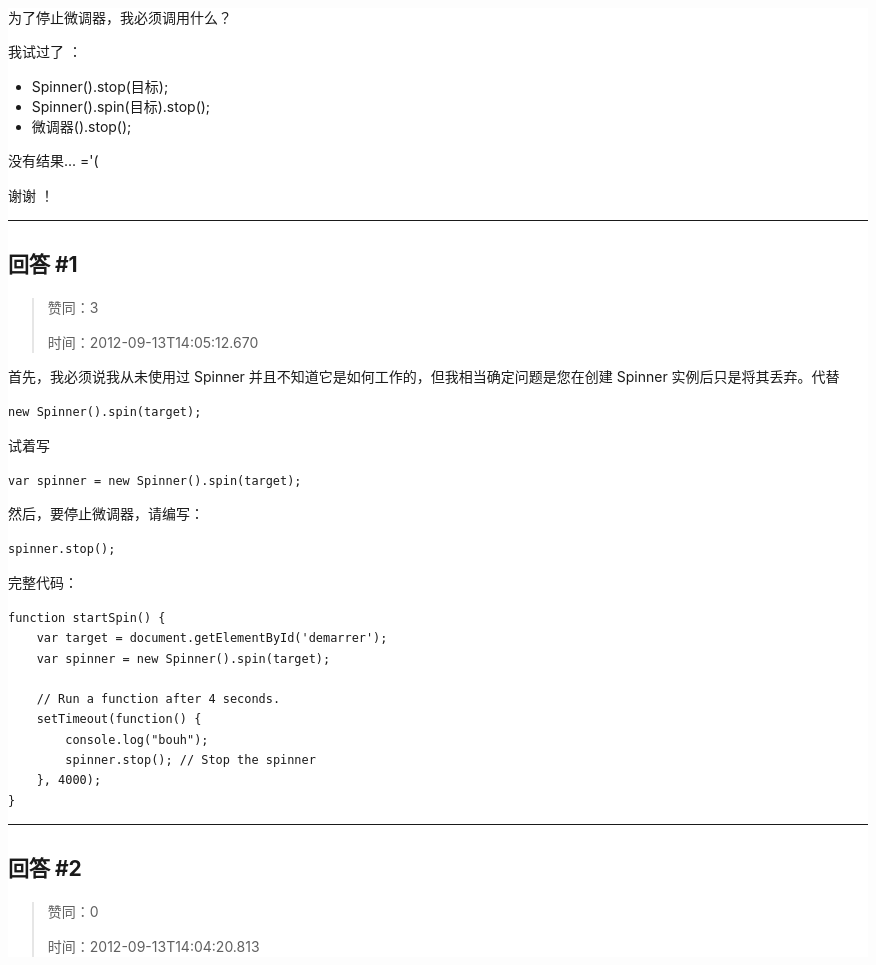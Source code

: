 为了停止微调器，我必须调用什么？

我试过了 ：

*   Spinner().stop(目标);
*   Spinner().spin(目标).stop();
*   微调器().stop();

没有结果... ='(

谢谢 ！

* * *

## 回答 #1

> 赞同：3
> 
> 时间：2012-09-13T14:05:12.670

首先，我必须说我从未使用过 Spinner 并且不知道它是如何工作的，但我相当确定问题是您在创建 Spinner 实例后只是将其丢弃。代替

```
new Spinner().spin(target); 
```

试着写

```
var spinner = new Spinner().spin(target); 
```

然后，要停止微调器，请编写：

```
spinner.stop(); 
```

完整代码：

```
function startSpin() {
    var target = document.getElementById('demarrer');
    var spinner = new Spinner().spin(target);

    // Run a function after 4 seconds.
    setTimeout(function() {
        console.log("bouh");
        spinner.stop(); // Stop the spinner
    }, 4000);
} 
```

* * *

## 回答 #2

> 赞同：0
> 
> 时间：2012-09-13T14:04:20.813
